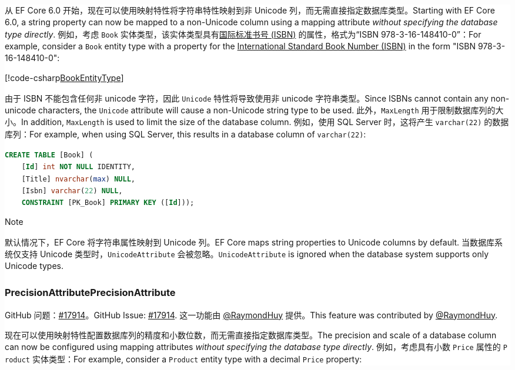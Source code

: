 <span data-ttu-id="5def1-113">从 EF Core 6.0 开始，现在可以使用映射特性将字符串特性映射到非 Unicode 列，而无需直接指定数据库类型。</span><span class="sxs-lookup"><span data-stu-id="5def1-113">Starting with EF Core 6.0, a string property can now be mapped to a non-Unicode column using a mapping attribute _without specifying the database type directly_.</span></span> <span data-ttu-id="5def1-114">例如，考虑 `Book` 实体类型，该实体类型具有[国际标准书号 (ISBN)](https://en.wikipedia.org/wiki/International_Standard_Book_Number) 的属性，格式为“ISBN 978-3-16-148410-0”：</span><span class="sxs-lookup"><span data-stu-id="5def1-114">For example, consider a `Book` entity type with a property for the [International Standard Book Number (ISBN)](https://en.wikipedia.org/wiki/International_Standard_Book_Number) in the form "ISBN 978-3-16-148410-0":</span></span>


[!code-csharp[BookEntityType](../../../../samples/core/Miscellaneous/NewInEFCore6/UnicodeAttributeSample.cs?name=BookEntityType)]

<span data-ttu-id="5def1-115">由于 ISBN 不能包含任何非 unicode 字符，因此 `Unicode` 特性将导致使用非 unicode 字符串类型。</span><span class="sxs-lookup"><span data-stu-id="5def1-115">Since ISBNs cannot contain any non-unicode characters, the `Unicode` attribute will cause a non-Unicode string type to be used.</span></span> <span data-ttu-id="5def1-116">此外，`MaxLength` 用于限制数据库列的大小。</span><span class="sxs-lookup"><span data-stu-id="5def1-116">In addition, `MaxLength` is used to limit the size of the database column.</span></span> <span data-ttu-id="5def1-117">例如，使用 SQL Server 时，这将产生 `varchar(22)` 的数据库列：</span><span class="sxs-lookup"><span data-stu-id="5def1-117">For example, when using SQL Server, this results in a database column of `varchar(22)`:</span></span>

```sql
CREATE TABLE [Book] (
    [Id] int NOT NULL IDENTITY,
    [Title] nvarchar(max) NULL,
    [Isbn] varchar(22) NULL,
    CONSTRAINT [PK_Book] PRIMARY KEY ([Id]));
```

> [!NOTE]
> <span data-ttu-id="5def1-118">默认情况下，EF Core 将字符串属性映射到 Unicode 列。</span><span class="sxs-lookup"><span data-stu-id="5def1-118">EF Core maps string properties to Unicode columns by default.</span></span> <span data-ttu-id="5def1-119">当数据库系统仅支持 Unicode 类型时，`UnicodeAttribute` 会被忽略。</span><span class="sxs-lookup"><span data-stu-id="5def1-119">`UnicodeAttribute` is ignored when the database system supports only Unicode types.</span></span>

### <a name="precisionattribute"></a><span data-ttu-id="5def1-120">PrecisionAttribute</span><span class="sxs-lookup"><span data-stu-id="5def1-120">PrecisionAttribute</span></span>

<span data-ttu-id="5def1-121">GitHub 问题：[#17914](https://github.com/dotnet/efcore/issues/17914)。</span><span class="sxs-lookup"><span data-stu-id="5def1-121">GitHub Issue: [#17914](https://github.com/dotnet/efcore/issues/17914).</span></span> <span data-ttu-id="5def1-122">这一功能由 [@RaymondHuy](https://github.com/RaymondHuy) 提供。</span><span class="sxs-lookup"><span data-stu-id="5def1-122">This feature was contributed by [@RaymondHuy](https://github.com/RaymondHuy).</span></span>

<span data-ttu-id="5def1-123">现在可以使用映射特性配置数据库列的精度和小数位数，而无需直接指定数据库类型。</span><span class="sxs-lookup"><span data-stu-id="5def1-123">The precision and scale of a database column can now be configured using mapping attributes _without specifying the database type directly_.</span></span> <span data-ttu-id="5def1-124">例如，考虑具有小数 `Price` 属性的 `Product` 实体类型：</span><span class="sxs-lookup"><span data-stu-id="5def1-124">For example, consider a `Product` entity type with a decimal `Price` property:</span></span>

